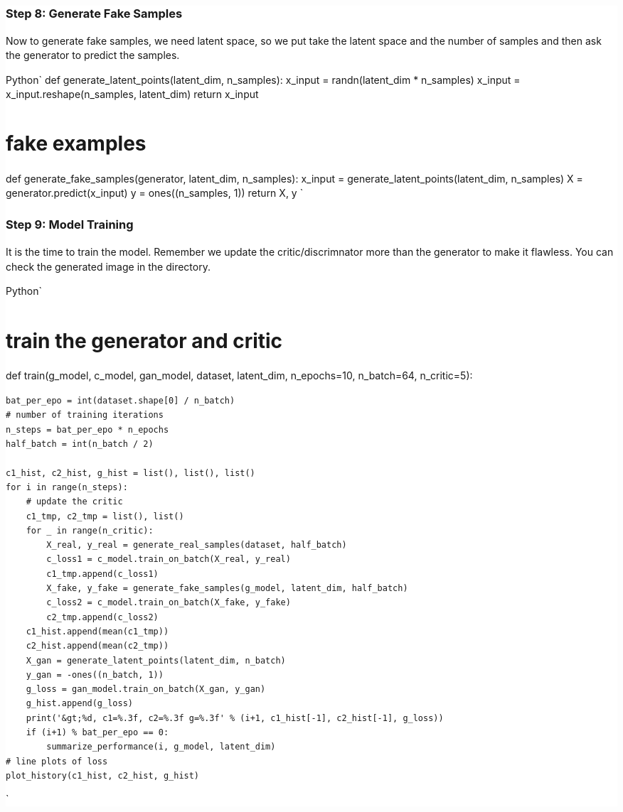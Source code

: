 ### Step 8: Generate Fake Samples

Now to generate fake samples, we need latent space, so we put take the latent space and the number of samples and then ask the generator to predict the samples.

Python`
def generate_latent_points(latent_dim, n_samples):
    x_input = randn(latent_dim * n_samples)
    x_input = x_input.reshape(n_samples, latent_dim)
    return x_input
# fake examples
def generate_fake_samples(generator, latent_dim, n_samples):
    x_input = generate_latent_points(latent_dim, n_samples)
    X = generator.predict(x_input)
    y = ones((n_samples, 1))
    return X, y
`

### Step 9: Model Training

It is the time to train the model. Remember we update the critic/discrimnator more than the generator to make it flawless. You can check the generated image in the directory.

Python`
# train the generator and critic
def train(g_model, c_model, gan_model, dataset, latent_dim, n_epochs=10, n_batch=64, n_critic=5):

    bat_per_epo = int(dataset.shape[0] / n_batch)
    # number of training iterations
    n_steps = bat_per_epo * n_epochs
    half_batch = int(n_batch / 2)

    c1_hist, c2_hist, g_hist = list(), list(), list()
    for i in range(n_steps):
        # update the critic
        c1_tmp, c2_tmp = list(), list()
        for _ in range(n_critic):
            X_real, y_real = generate_real_samples(dataset, half_batch)
            c_loss1 = c_model.train_on_batch(X_real, y_real)
            c1_tmp.append(c_loss1)
            X_fake, y_fake = generate_fake_samples(g_model, latent_dim, half_batch)
            c_loss2 = c_model.train_on_batch(X_fake, y_fake)
            c2_tmp.append(c_loss2)
        c1_hist.append(mean(c1_tmp))
        c2_hist.append(mean(c2_tmp))
        X_gan = generate_latent_points(latent_dim, n_batch)
        y_gan = -ones((n_batch, 1))
        g_loss = gan_model.train_on_batch(X_gan, y_gan)
        g_hist.append(g_loss)
        print('&gt;%d, c1=%.3f, c2=%.3f g=%.3f' % (i+1, c1_hist[-1], c2_hist[-1], g_loss))
        if (i+1) % bat_per_epo == 0:
            summarize_performance(i, g_model, latent_dim)
    # line plots of loss
    plot_history(c1_hist, c2_hist, g_hist)
`
